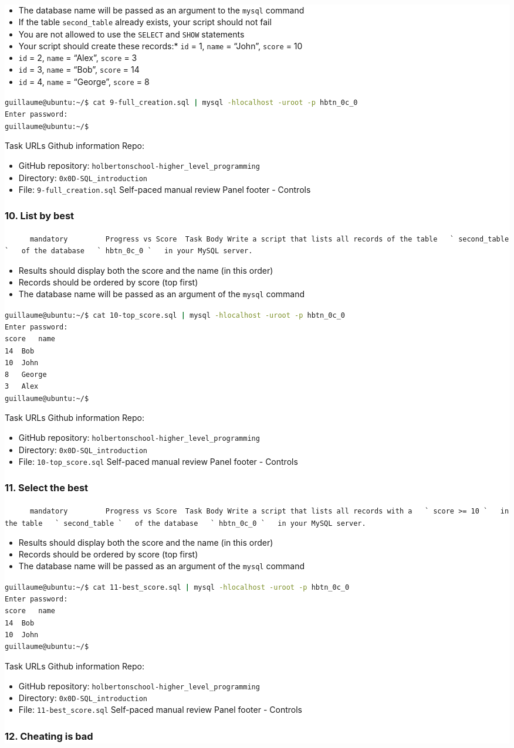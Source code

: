 * The database name will be passed as an argument to the  ` mysql `  command
* If the table  ` second_table `  already exists, your script should not fail
* You are not allowed to use the  ` SELECT `  and  ` SHOW `  statements
* Your script should create these records:*  ` id `  = 1,  ` name `  = “John”,  ` score `  = 10
*  ` id `  = 2,  ` name `  = “Alex”,  ` score `  = 3
*  ` id `  = 3,  ` name `  = “Bob”,  ` score `  = 14
*  ` id `  = 4,  ` name `  = “George”,  ` score `  = 8

```bash
guillaume@ubuntu:~/$ cat 9-full_creation.sql | mysql -hlocalhost -uroot -p hbtn_0c_0
Enter password: 
guillaume@ubuntu:~/$ 

```
 Task URLs  Github information Repo:
* GitHub repository:  ` holbertonschool-higher_level_programming ` 
* Directory:  ` 0x0D-SQL_introduction ` 
* File:  ` 9-full_creation.sql ` 
 Self-paced manual review  Panel footer - Controls 
### 10. List by best
          mandatory         Progress vs Score  Task Body Write a script that lists all records of the table   ` second_table `   of the database   ` hbtn_0c_0 `   in your MySQL server.
* Results should display both the score and the name (in this order)
* Records should be ordered by score (top first) 
* The database name will be passed as an argument of the  ` mysql `  command
```bash
guillaume@ubuntu:~/$ cat 10-top_score.sql | mysql -hlocalhost -uroot -p hbtn_0c_0
Enter password: 
score   name
14  Bob
10  John
8   George
3   Alex
guillaume@ubuntu:~/$ 

```
 Task URLs  Github information Repo:
* GitHub repository:  ` holbertonschool-higher_level_programming ` 
* Directory:  ` 0x0D-SQL_introduction ` 
* File:  ` 10-top_score.sql ` 
 Self-paced manual review  Panel footer - Controls 
### 11. Select the best
          mandatory         Progress vs Score  Task Body Write a script that lists all records with a   ` score >= 10 `   in the table   ` second_table `   of the database   ` hbtn_0c_0 `   in your MySQL server.
* Results should display both the score and the name (in this order)
* Records should be ordered by score (top first)
* The database name will be passed as an argument of the  ` mysql `  command
```bash
guillaume@ubuntu:~/$ cat 11-best_score.sql | mysql -hlocalhost -uroot -p hbtn_0c_0
Enter password: 
score   name
14  Bob
10  John
guillaume@ubuntu:~/$ 

```
 Task URLs  Github information Repo:
* GitHub repository:  ` holbertonschool-higher_level_programming ` 
* Directory:  ` 0x0D-SQL_introduction ` 
* File:  ` 11-best_score.sql ` 
 Self-paced manual review  Panel footer - Controls 
### 12. Cheating is bad